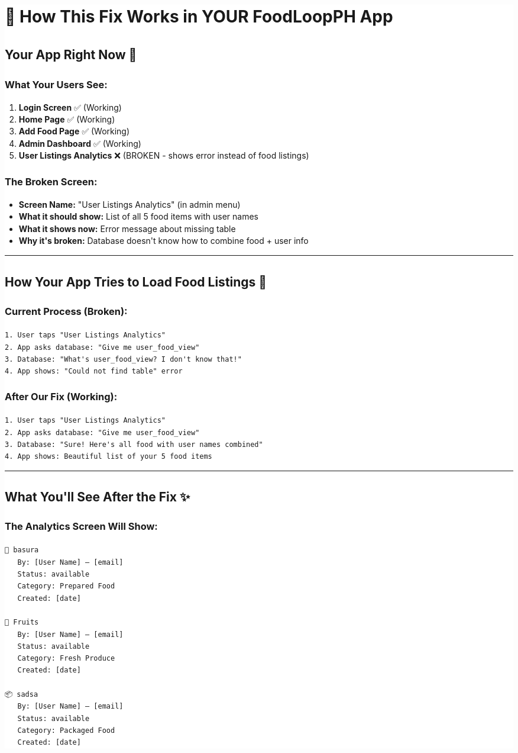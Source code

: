 # 🍎 How This Fix Works in YOUR FoodLoopPH App

## Your App Right Now 📱

### What Your Users See:
1. **Login Screen** ✅ (Working)
2. **Home Page** ✅ (Working) 
3. **Add Food Page** ✅ (Working)
4. **Admin Dashboard** ✅ (Working)
5. **User Listings Analytics** ❌ (BROKEN - shows error instead of food listings)

### The Broken Screen:
- **Screen Name:** "User Listings Analytics" (in admin menu)
- **What it should show:** List of all 5 food items with user names
- **What it shows now:** Error message about missing table
- **Why it's broken:** Database doesn't know how to combine food + user info

---

## How Your App Tries to Load Food Listings 🔄

### Current Process (Broken):
```
1. User taps "User Listings Analytics" 
2. App asks database: "Give me user_food_view"
3. Database: "What's user_food_view? I don't know that!"
4. App shows: "Could not find table" error
```

### After Our Fix (Working):
```
1. User taps "User Listings Analytics"
2. App asks database: "Give me user_food_view" 
3. Database: "Sure! Here's all food with user names combined"
4. App shows: Beautiful list of your 5 food items
```

---

## What You'll See After the Fix ✨

### The Analytics Screen Will Show:
```
🥗 basura
   By: [User Name] — [email]
   Status: available
   Category: Prepared Food
   Created: [date]

🍎 Fruits  
   By: [User Name] — [email]
   Status: available
   Category: Fresh Produce
   Created: [date]

📦 sadsa
   By: [User Name] — [email] 
   Status: available
   Category: Packaged Food
   Created: [date]
```